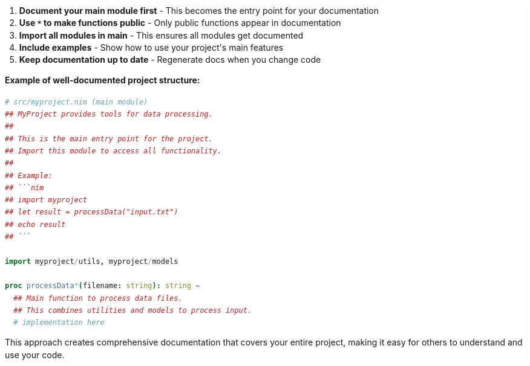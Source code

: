 1. **Document your main module first** - This becomes the entry point for your documentation
2. **Use `*` to make functions public** - Only public functions appear in documentation
3. **Import all modules in main** - This ensures all modules get documented
4. **Include examples** - Show how to use your project's main features
5. **Keep documentation up to date** - Regenerate docs when you change code

**Example of well-documented project structure:**
```nim
# src/myproject.nim (main module)
## MyProject provides tools for data processing.
## 
## This is the main entry point for the project.
## Import this module to access all functionality.
## 
## Example:
## ```nim
## import myproject
## let result = processData("input.txt")
## echo result
## ```

import myproject/utils, myproject/models

proc processData*(filename: string): string =
  ## Main function to process data files.
  ## This combines utilities and models to process input.
  # implementation here
```

This approach creates comprehensive documentation that covers your entire project, making it easy for others to understand and use your code.

